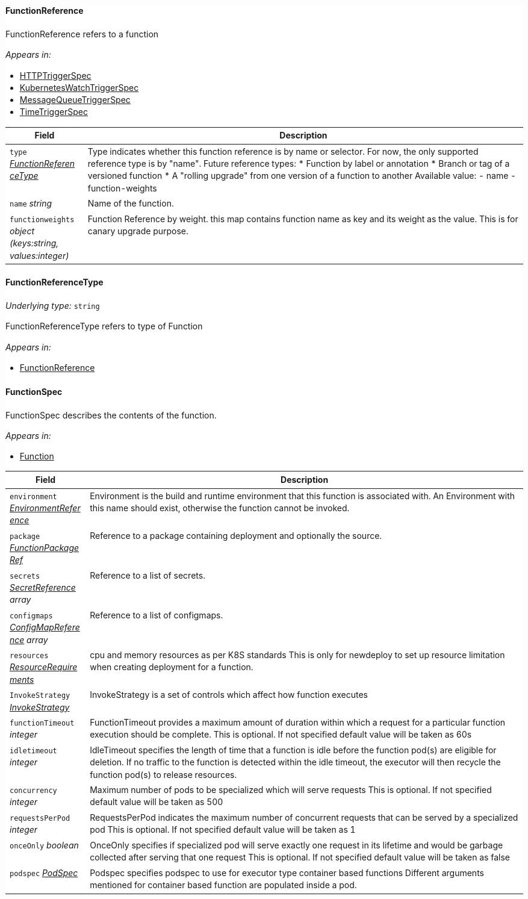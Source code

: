 
#### FunctionReference



FunctionReference refers to a function

_Appears in:_
- [HTTPTriggerSpec](#httptriggerspec)
- [KubernetesWatchTriggerSpec](#kuberneteswatchtriggerspec)
- [MessageQueueTriggerSpec](#messagequeuetriggerspec)
- [TimeTriggerSpec](#timetriggerspec)

| Field | Description |
| --- | --- |
| `type` _[FunctionReferenceType](#functionreferencetype)_ | Type indicates whether this function reference is by name or selector. For now, the only supported reference type is by "name".  Future reference types:   * Function by label or annotation   * Branch or tag of a versioned function   * A "rolling upgrade" from one version of a function to another Available value: - name - function-weights |
| `name` _string_ | Name of the function. |
| `functionweights` _object (keys:string, values:integer)_ | Function Reference by weight. this map contains function name as key and its weight as the value. This is for canary upgrade purpose. |


#### FunctionReferenceType

_Underlying type:_ `string`

FunctionReferenceType refers to type of Function

_Appears in:_
- [FunctionReference](#functionreference)



#### FunctionSpec



FunctionSpec describes the contents of the function.

_Appears in:_
- [Function](#function)

| Field | Description |
| --- | --- |
| `environment` _[EnvironmentReference](#environmentreference)_ | Environment is the build and runtime environment that this function is associated with. An Environment with this name should exist, otherwise the function cannot be invoked. |
| `package` _[FunctionPackageRef](#functionpackageref)_ | Reference to a package containing deployment and optionally the source. |
| `secrets` _[SecretReference](#secretreference) array_ | Reference to a list of secrets. |
| `configmaps` _[ConfigMapReference](#configmapreference) array_ | Reference to a list of configmaps. |
| `resources` _[ResourceRequirements](https://kubernetes.io/docs/reference/generated/kubernetes-api/v1.22/#resourcerequirements-v1-core)_ | cpu and memory resources as per K8S standards This is only for newdeploy to set up resource limitation when creating deployment for a function. |
| `InvokeStrategy` _[InvokeStrategy](#invokestrategy)_ | InvokeStrategy is a set of controls which affect how function executes |
| `functionTimeout` _integer_ | FunctionTimeout provides a maximum amount of duration within which a request for a particular function execution should be complete. This is optional. If not specified default value will be taken as 60s |
| `idletimeout` _integer_ | IdleTimeout specifies the length of time that a function is idle before the function pod(s) are eligible for deletion. If no traffic to the function is detected within the idle timeout, the executor will then recycle the function pod(s) to release resources. |
| `concurrency` _integer_ | Maximum number of pods to be specialized which will serve requests This is optional. If not specified default value will be taken as 500 |
| `requestsPerPod` _integer_ | RequestsPerPod indicates the maximum number of concurrent requests that can be served by a specialized pod This is optional. If not specified default value will be taken as 1 |
| `onceOnly` _boolean_ | OnceOnly specifies if specialized pod will serve exactly one request in its lifetime and would be garbage collected after serving that one request This is optional. If not specified default value will be taken as false |
| `podspec` _[PodSpec](https://kubernetes.io/docs/reference/generated/kubernetes-api/v1.22/#podspec-v1-core)_ | Podspec specifies podspec to use for executor type container based functions Different arguments mentioned for container based function are populated inside a pod. |
